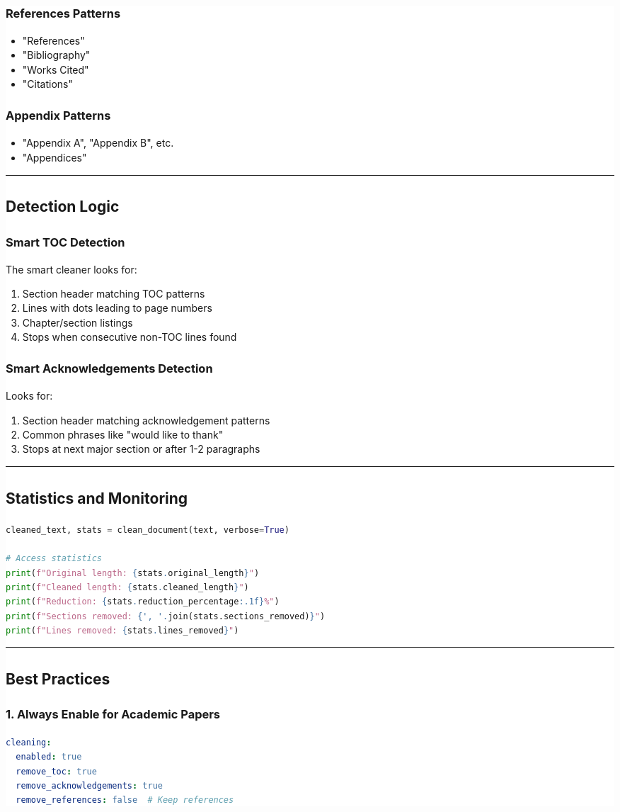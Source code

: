 ### References Patterns

- "References"
- "Bibliography"
- "Works Cited"
- "Citations"

### Appendix Patterns

- "Appendix A", "Appendix B", etc.
- "Appendices"

---

## Detection Logic

### Smart TOC Detection

The smart cleaner looks for:
1. Section header matching TOC patterns
2. Lines with dots leading to page numbers
3. Chapter/section listings
4. Stops when consecutive non-TOC lines found

### Smart Acknowledgements Detection

Looks for:
1. Section header matching acknowledgement patterns
2. Common phrases like "would like to thank"
3. Stops at next major section or after 1-2 paragraphs

---

## Statistics and Monitoring

```python
cleaned_text, stats = clean_document(text, verbose=True)

# Access statistics
print(f"Original length: {stats.original_length}")
print(f"Cleaned length: {stats.cleaned_length}")
print(f"Reduction: {stats.reduction_percentage:.1f}%")
print(f"Sections removed: {', '.join(stats.sections_removed)}")
print(f"Lines removed: {stats.lines_removed}")
```

---

## Best Practices

### 1. **Always Enable for Academic Papers**
```yaml
cleaning:
  enabled: true
  remove_toc: true
  remove_acknowledgements: true
  remove_references: false  # Keep references
```
